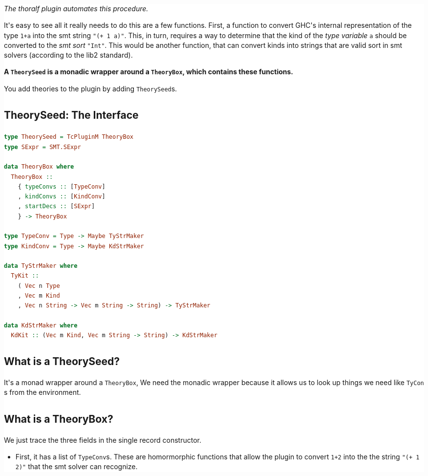 *The thoralf plugin automates this procedure.*

It's easy to see all it really needs to do this are a few functions.
First, a function to convert GHC's internal representation of the type 
`1+a` into the smt string `"(+ 1 a)"`. This, in turn, requires a way to determine 
that the kind of the *type variable* `a` should be converted to the *smt sort* `"Int"`.
This would be another function, that can convert kinds into strings that are valid sort in
smt solvers (according to the lib2 standard).


**A `TheorySeed` is a monadic wrapper around a `TheoryBox`, which contains these functions.**

You add theories to the plugin by adding `TheorySeed`s.


## TheorySeed: The Interface

```haskell
type TheorySeed = TcPluginM TheoryBox
type SExpr = SMT.SExpr

data TheoryBox where
  TheoryBox ::
    { typeConvs :: [TypeConv]
    , kindConvs :: [KindConv]
    , startDecs :: [SExpr]
    } -> TheoryBox

type TypeConv = Type -> Maybe TyStrMaker
type KindConv = Type -> Maybe KdStrMaker

data TyStrMaker where
  TyKit ::
    ( Vec n Type
    , Vec m Kind
    , Vec n String -> Vec m String -> String) -> TyStrMaker

data KdStrMaker where
  KdKit :: (Vec m Kind, Vec m String -> String) -> KdStrMaker
```

## What is a TheorySeed?

It's a monad wrapper around a `TheoryBox`, We need the monadic wrapper because
it allows us to look up things we need like `TyCon`s from the environment.

## What is a TheoryBox?

We just trace the three fields in the single record constructor.

* First, it has a list of `TypeConv`s.
These are homormorphic functions that allow the plugin to convert
`1+2` into the the string `"(+ 1 2)"` that the smt solver can recognize.

